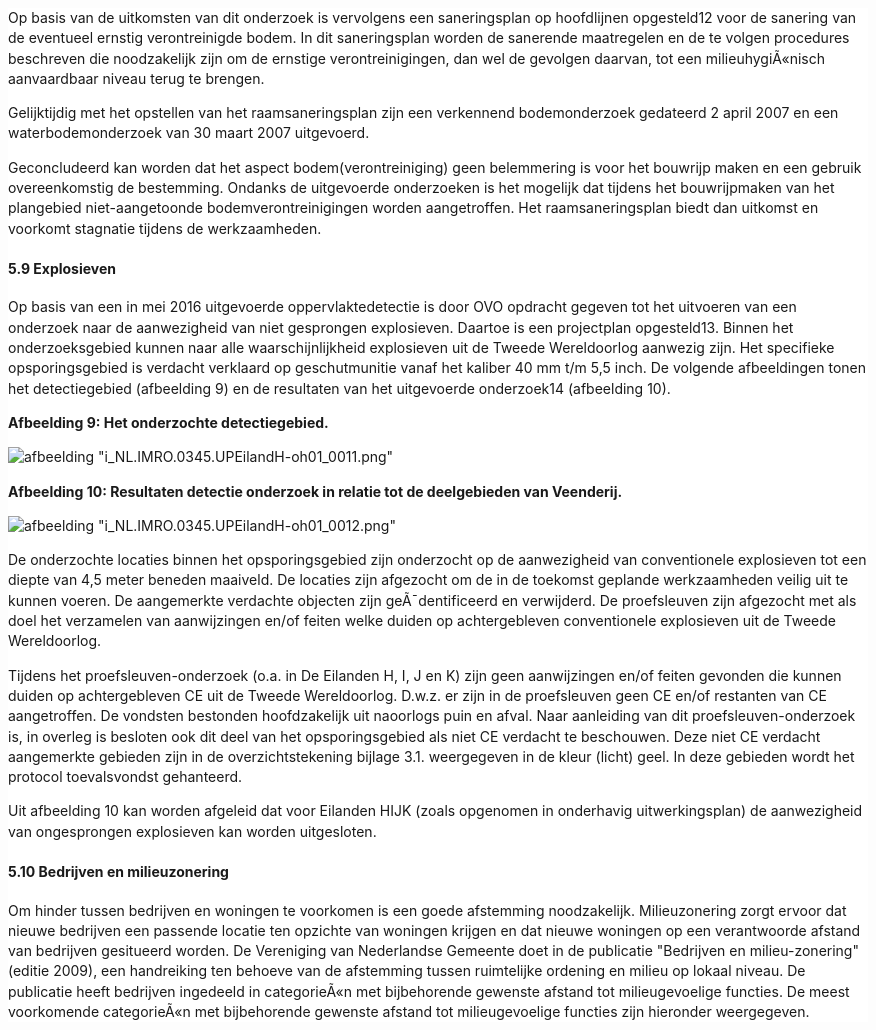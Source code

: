 Op basis van de uitkomsten van dit onderzoek is vervolgens een saneringsplan op hoofdlijnen opgesteld12 voor de sanering van de eventueel ernstig verontreinigde bodem. In dit saneringsplan worden de sanerende maatregelen en de te volgen procedures beschreven die noodzakelijk zijn om de ernstige verontreinigingen, dan wel de gevolgen daarvan, tot een milieuhygiÃ«nisch aanvaardbaar niveau terug te brengen.

Gelijktijdig met het opstellen van het raamsaneringsplan zijn een verkennend bodemonderzoek gedateerd 2 april 2007 en een waterbodemonderzoek van 30 maart 2007 uitgevoerd.

Geconcludeerd kan worden dat het aspect bodem(verontreiniging) geen belemmering is voor het bouwrijp maken en een gebruik overeenkomstig de bestemming. Ondanks de uitgevoerde onderzoeken is het mogelijk dat tijdens het bouwrijpmaken van het plangebied niet\-aangetoonde bodemverontreinigingen worden aangetroffen. Het raamsaneringsplan biedt dan uitkomst en voorkomt stagnatie tijdens de werkzaamheden.

#### 5\.9 Explosieven

Op basis van een in mei 2016 uitgevoerde oppervlaktedetectie is door OVO opdracht gegeven tot het uitvoeren van een onderzoek naar de aanwezigheid van niet gesprongen explosieven. Daartoe is een projectplan opgesteld13. Binnen het onderzoeksgebied kunnen naar alle waarschijnlijkheid explosieven uit de Tweede Wereldoorlog aanwezig zijn. Het specifieke opsporingsgebied is verdacht verklaard op geschutmunitie vanaf het kaliber 40 mm t/m 5,5 inch. De volgende afbeeldingen tonen het detectiegebied (afbeelding 9\) en de resultaten van het uitgevoerde onderzoek14 (afbeelding 10\).

**Afbeelding 9: Het onderzochte detectiegebied.**

![afbeelding "i_NL.IMRO.0345.UPEilandH-oh01_0011.png"](i_NL.IMRO.0345.UPEilandH-oh01_0011.png)

**Afbeelding 10: Resultaten detectie onderzoek in relatie tot de deelgebieden van Veenderij.**

![afbeelding "i_NL.IMRO.0345.UPEilandH-oh01_0012.png"](i_NL.IMRO.0345.UPEilandH-oh01_0012.png)

De onderzochte locaties binnen het opsporingsgebied zijn onderzocht op de aanwezigheid van conventionele explosieven tot een diepte van 4,5 meter beneden maaiveld. De locaties zijn afgezocht om de in de toekomst geplande werkzaamheden veilig uit te kunnen voeren. De aangemerkte verdachte objecten zijn geÃ¯dentificeerd en verwijderd. De proefsleuven zijn afgezocht met als doel het verzamelen van aanwijzingen en/of feiten welke duiden op achtergebleven conventionele explosieven uit de Tweede Wereldoorlog.

Tijdens het proefsleuven\-onderzoek (o.a. in De Eilanden H, I, J en K) zijn geen aanwijzingen en/of feiten gevonden die kunnen duiden op achtergebleven CE uit de Tweede Wereldoorlog. D.w.z. er zijn in de proefsleuven geen CE en/of restanten van CE aangetroffen. De vondsten bestonden hoofdzakelijk uit naoorlogs puin en afval. Naar aanleiding van dit proefsleuven\-onderzoek is, in overleg is besloten ook dit deel van het opsporingsgebied als niet CE verdacht te beschouwen. Deze niet CE verdacht aangemerkte gebieden zijn in de overzichtstekening bijlage 3\.1\. weergegeven in de kleur (licht) geel. In deze gebieden wordt het protocol toevalsvondst gehanteerd.

Uit afbeelding 10 kan worden afgeleid dat voor Eilanden HIJK (zoals opgenomen in onderhavig uitwerkingsplan) de aanwezigheid van ongesprongen explosieven kan worden uitgesloten.

#### 5\.10 Bedrijven en milieuzonering

Om hinder tussen bedrijven en woningen te voorkomen is een goede afstemming noodzakelijk. Milieuzonering zorgt ervoor dat nieuwe bedrijven een passende locatie ten opzichte van woningen krijgen en dat nieuwe woningen op een verantwoorde afstand van bedrijven gesitueerd worden. De Vereniging van Nederlandse Gemeente doet in de publicatie "Bedrijven en milieu\-zonering" (editie 2009\), een handreiking ten behoeve van de afstemming tussen ruimtelijke ordening en milieu op lokaal niveau. De publicatie heeft bedrijven ingedeeld in categorieÃ«n met bijbehorende gewenste afstand tot milieugevoelige functies. De meest voorkomende categorieÃ«n met bijbehorende gewenste afstand tot milieugevoelige functies zijn hieronder weergegeven.

